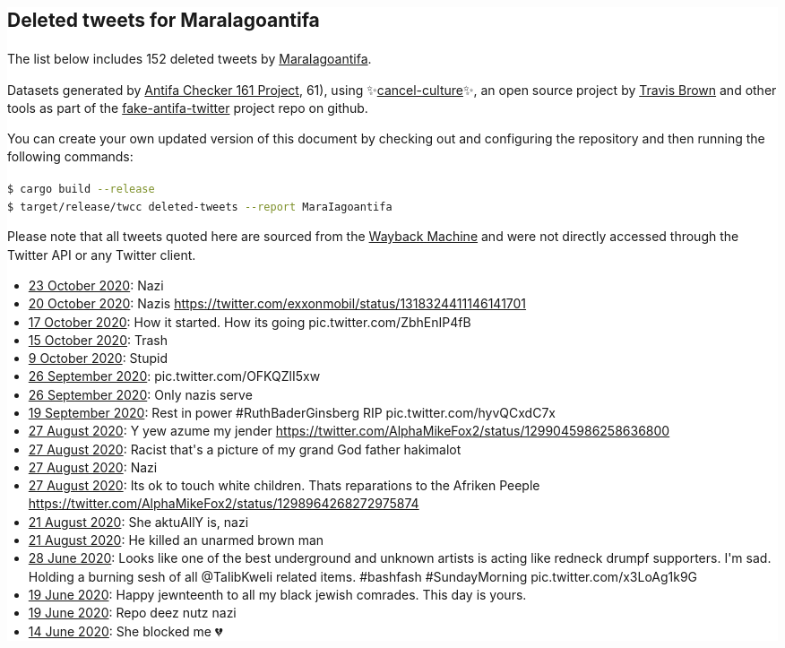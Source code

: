 ## Deleted tweets for MaraIagoantifa

The list below includes 152 deleted tweets by
[MaraIagoantifa](https://twitter.com/MaraIagoantifa).



Datasets generated by [Antifa Checker 161 Project](https://twitter.com/antifacheck161), 61), using ✨[cancel-culture](https://github.com/travisbrown/cancel-culture)✨, an open source project by 
[Travis Brown](https://twitter.com/travisbrown) and other tools as part of the 
[fake-antifa-twitter](https://github.com/antifacheck161/fake-antifa-twitter) project repo on github.

You can create your own updated version of this document by checking out and configuring the
repository and then running the following commands:

```bash
$ cargo build --release
$ target/release/twcc deleted-tweets --report MaraIagoantifa
```

Please note that all tweets quoted here are sourced from the
[Wayback Machine](https://web.archive.org) and were not directly accessed through the Twitter API or
any Twitter client.

* [23 October 2020](https://web.archive.org/web/20201023232823/https://twitter.com/MaraIagoantifa/status/1319782627147239424): Nazi 
* [20 October 2020](https://web.archive.org/web/20201020041905/https://twitter.com/MaraIagoantifa/status/1318406222693994497): Nazis https://twitter.com/exxonmobil/status/1318324411146141701 
* [17 October 2020](https://web.archive.org/web/20201017042442/https://twitter.com/MaraIagoantifa/status/1317320545608884224): How it started.         How its going pic.twitter.com/ZbhEnIP4fB 
* [15 October 2020](https://web.archive.org/web/20201015054846/https://twitter.com/MaraIagoantifa/status/1316616926517432321): Trash 
* [ 9 October 2020](https://web.archive.org/web/20201009152811/https://twitter.com/MaraIagoantifa/status/1314586083112484867): Stupid 
* [26 September 2020](https://web.archive.org/web/20200926195232/https://twitter.com/MaraIagoantifa/status/1309929903660376065): pic.twitter.com/OFKQZlI5xw 
* [26 September 2020](https://web.archive.org/web/20200926200921/https://twitter.com/MaraIagoantifa/status/1309881382693412865): Only nazis serve 
* [19 September 2020](https://web.archive.org/web/20200919000423/https://twitter.com/MaraIagoantifa/status/1307107971676209153): Rest in power  #RuthBaderGinsberg    RIP pic.twitter.com/hyvQCxdC7x 
* [27 August 2020](https://web.archive.org/web/20200827181746/https://twitter.com/MaraIagoantifa/status/1299046976336560128): Y yew azume my jender https://twitter.com/AlphaMikeFox2/status/1299045986258636800 
* [27 August 2020](https://web.archive.org/web/20200827180347/https://twitter.com/MaraIagoantifa/status/1299044681620295682): Racist that's a picture of my grand God father hakimalot 
* [27 August 2020](https://web.archive.org/web/20200827175827/https://twitter.com/MaraIagoantifa/status/1299043350738333696): Nazi 
* [27 August 2020](https://web.archive.org/web/20200827175804/https://twitter.com/MaraIagoantifa/status/1299043308497440768): Its ok to touch white children. Thats reparations to the Afriken Peeple https://twitter.com/AlphaMikeFox2/status/1298964268272975874 
* [21 August 2020](https://web.archive.org/web/20200821211728/https://twitter.com/MaraIagoantifa/status/1296919273143762944): She aktuAllY is, nazi 
* [21 August 2020](https://web.archive.org/web/20200821163230/https://twitter.com/MaraIagoantifa/status/1296847582417870848): He killed an unarmed brown man 
* [28 June 2020](https://web.archive.org/web/20200628174052/https://twitter.com/MaraIagoantifa/status/1277295010992570368): Looks like one of the best underground and unknown artists is acting like redneck drumpf supporters. I'm sad. Holding a burning sesh of all  @TalibKweli  related items.    #bashfash   #SundayMorning  pic.twitter.com/x3LoAg1k9G 
* [19 June 2020](https://web.archive.org/web/20200619230041/https://twitter.com/MaraIagoantifa/status/1274114700456968195): Happy jewnteenth to all my black jewish comrades. This day is yours. 
* [19 June 2020](https://web.archive.org/web/20200619230419/https://twitter.com/MaraIagoantifa/status/1274114522278699010): Repo deez nutz nazi 
* [14 June 2020](https://web.archive.org/web/20200614181014/https://twitter.com/MaraIagoantifa/status/1272228333439332355): She blocked me 💔 